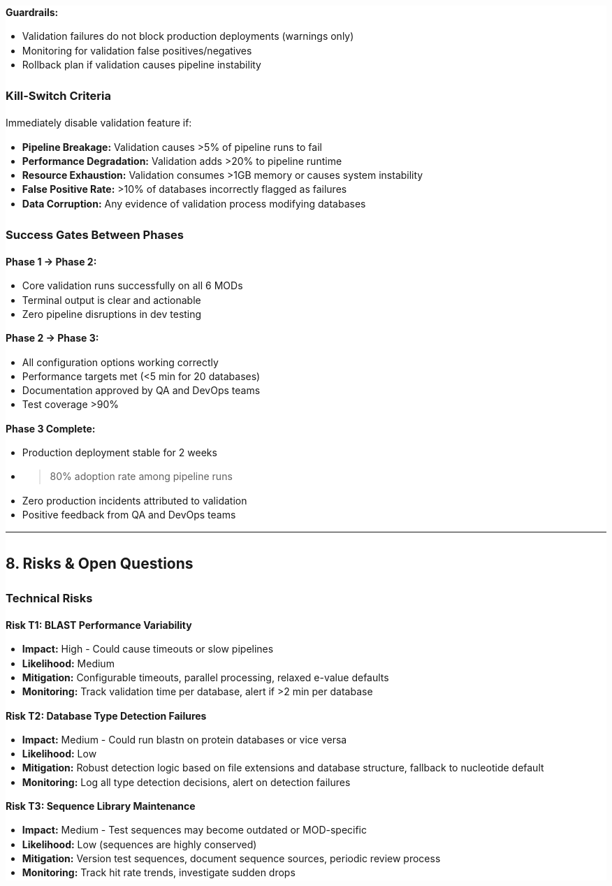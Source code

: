**Guardrails:**
- Validation failures do not block production deployments (warnings only)
- Monitoring for validation false positives/negatives
- Rollback plan if validation causes pipeline instability

### Kill-Switch Criteria

Immediately disable validation feature if:
- **Pipeline Breakage:** Validation causes >5% of pipeline runs to fail
- **Performance Degradation:** Validation adds >20% to pipeline runtime
- **Resource Exhaustion:** Validation consumes >1GB memory or causes system instability
- **False Positive Rate:** >10% of databases incorrectly flagged as failures
- **Data Corruption:** Any evidence of validation process modifying databases

### Success Gates Between Phases

**Phase 1 → Phase 2:**
- Core validation runs successfully on all 6 MODs
- Terminal output is clear and actionable
- Zero pipeline disruptions in dev testing

**Phase 2 → Phase 3:**
- All configuration options working correctly
- Performance targets met (<5 min for 20 databases)
- Documentation approved by QA and DevOps teams
- Test coverage >90%

**Phase 3 Complete:**
- Production deployment stable for 2 weeks
- >80% adoption rate among pipeline runs
- Zero production incidents attributed to validation
- Positive feedback from QA and DevOps teams

---

## 8. Risks & Open Questions

### Technical Risks

**Risk T1: BLAST Performance Variability**
- **Impact:** High - Could cause timeouts or slow pipelines
- **Likelihood:** Medium
- **Mitigation:** Configurable timeouts, parallel processing, relaxed e-value defaults
- **Monitoring:** Track validation time per database, alert if >2 min per database

**Risk T2: Database Type Detection Failures**
- **Impact:** Medium - Could run blastn on protein databases or vice versa
- **Likelihood:** Low
- **Mitigation:** Robust detection logic based on file extensions and database structure, fallback to nucleotide default
- **Monitoring:** Log all type detection decisions, alert on detection failures

**Risk T3: Sequence Library Maintenance**
- **Impact:** Medium - Test sequences may become outdated or MOD-specific
- **Likelihood:** Low (sequences are highly conserved)
- **Mitigation:** Version test sequences, document sequence sources, periodic review process
- **Monitoring:** Track hit rate trends, investigate sudden drops
